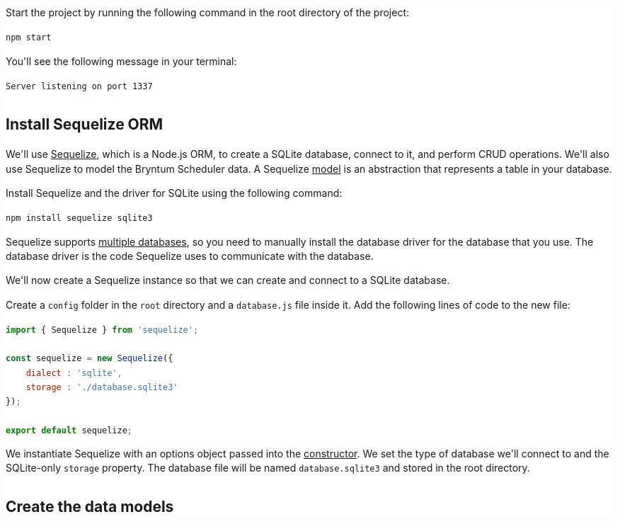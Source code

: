 Start the project by running the following command in the root directory of the project:

```bash
npm start
```

You'll see the following message in your terminal:
```
Server listening on port 1337
```

## Install Sequelize ORM

We'll use [Sequelize](https://sequelize.org/), which is a Node.js ORM, to create a SQLite database, connect to it, and 
perform CRUD 
operations. We'll also use Sequelize to model the Bryntum Scheduler data. A 
Sequelize [model](https://sequelize.org/docs/v6/core-concepts/model-basics/) is an 
abstraction that represents a table in your database.

Install Sequelize and the driver for SQLite using the following command:

```bash
npm install sequelize sqlite3
```

Sequelize supports [multiple databases](https://sequelize.org/releases/), so you need to manually install the database 
driver for the database 
that you use. The database driver is the code Sequelize uses to communicate with the database. 

We'll now create a Sequelize instance so that we can create and connect to a SQLite database.

Create a `config` folder in the `root` directory and a `database.js` file inside it. Add the following lines of 
code to the new file:

```javascript
import { Sequelize } from 'sequelize';

const sequelize = new Sequelize({
    dialect : 'sqlite',
    storage : './database.sqlite3'
});

export default sequelize;
```

We instantiate Sequelize with an options object passed into 
the [constructor](https://sequelize.org/api/v6/class/src/sequelize.js~sequelize#instance-constructor-constructor). 
We set the type of database 
we'll connect to and the SQLite-only `storage` property. The database file will be named `database.sqlite3` and 
stored in the root directory.

## Create the data models
